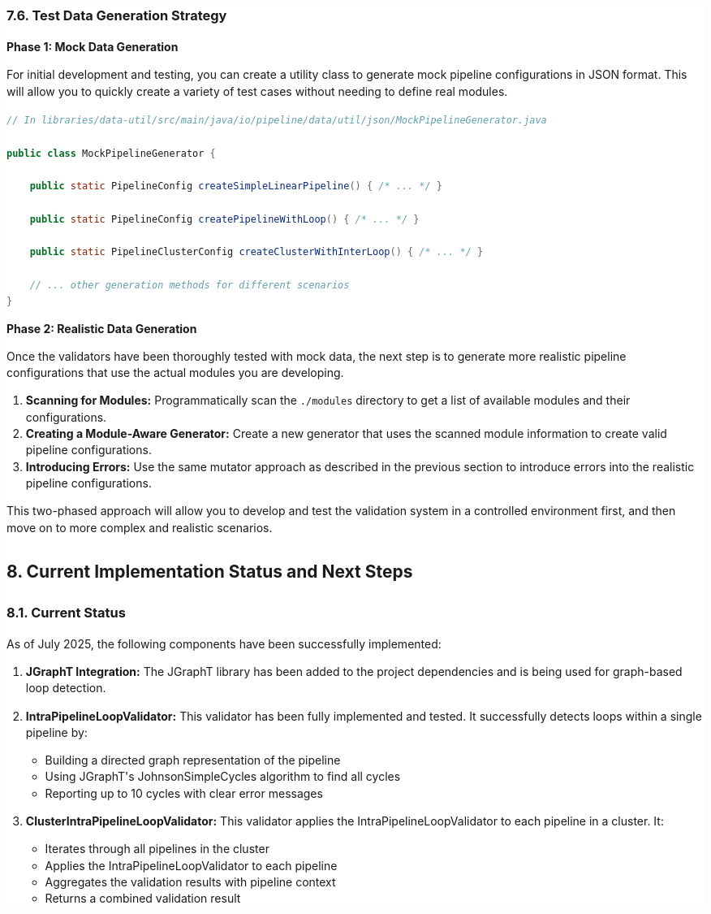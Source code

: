 ### 7.6. Test Data Generation Strategy

**Phase 1: Mock Data Generation**

For initial development and testing, you can create a utility class to generate mock pipeline configurations in JSON format. This will allow you to quickly create a variety of test cases without needing to define real modules.

```java
// In libraries/data-util/src/main/java/io/pipeline/data/util/json/MockPipelineGenerator.java

public class MockPipelineGenerator {

    public static PipelineConfig createSimpleLinearPipeline() { /* ... */ }

    public static PipelineConfig createPipelineWithLoop() { /* ... */ }

    public static PipelineClusterConfig createClusterWithInterLoop() { /* ... */ }

    // ... other generation methods for different scenarios
}
```

**Phase 2: Realistic Data Generation**

Once the validators have been thoroughly tested with mock data, the next step is to generate more realistic pipeline configurations that use the actual modules you are developing.

1.  **Scanning for Modules:** Programmatically scan the `./modules` directory to get a list of available modules and their configurations.
2.  **Creating a Module-Aware Generator:** Create a new generator that uses the scanned module information to create valid pipeline configurations.
3.  **Introducing Errors:** Use the same mutator approach as described in the previous section to introduce errors into the realistic pipeline configurations.

This two-phased approach will allow you to develop and test the validation system in a controlled environment first, and then move on to more complex and realistic scenarios.

## 8. Current Implementation Status and Next Steps

### 8.1. Current Status

As of July 2025, the following components have been successfully implemented:

1. **JGraphT Integration:** The JGraphT library has been added to the project dependencies and is being used for graph-based loop detection.

2. **IntraPipelineLoopValidator:** This validator has been fully implemented and tested. It successfully detects loops within a single pipeline by:
   - Building a directed graph representation of the pipeline
   - Using JGraphT's JohnsonSimpleCycles algorithm to find all cycles
   - Reporting up to 10 cycles with clear error messages

3. **ClusterIntraPipelineLoopValidator:** This validator applies the IntraPipelineLoopValidator to each pipeline in a cluster. It:
   - Iterates through all pipelines in the cluster
   - Applies the IntraPipelineLoopValidator to each pipeline
   - Aggregates the validation results with pipeline context
   - Returns a combined validation result
